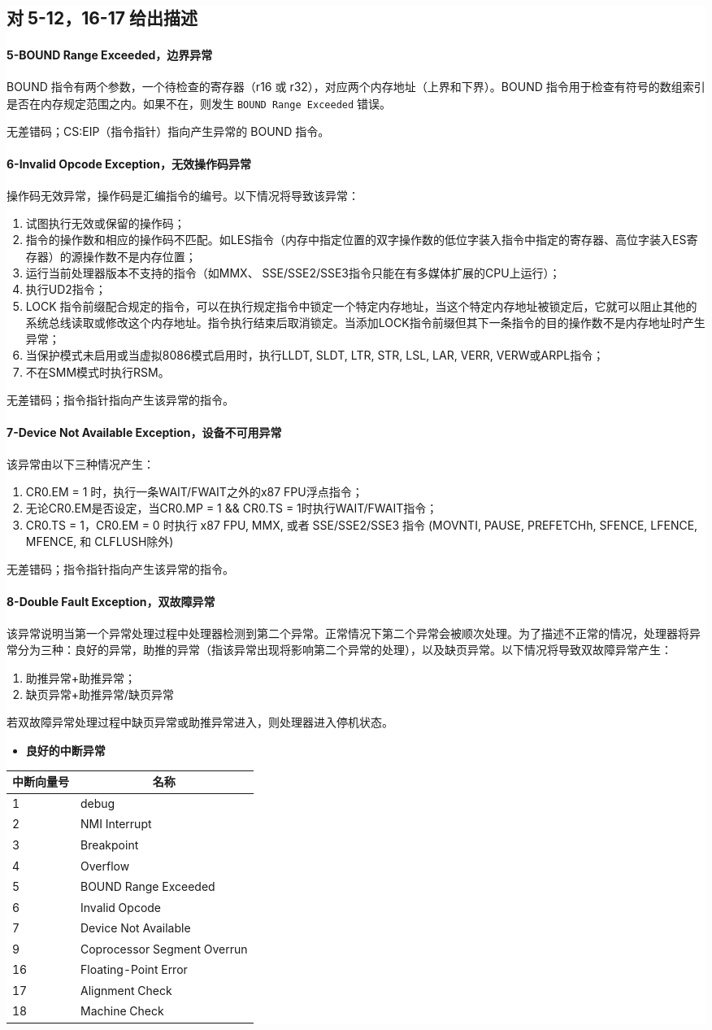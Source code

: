 ## 对 5-12，16-17 给出描述

#### 5-BOUND Range Exceeded，边界异常

BOUND 指令有两个参数，一个待检查的寄存器（r16 或 r32），对应两个内存地址（上界和下界）。BOUND 指令用于检查有符号的数组索引是否在内存规定范围之内。如果不在，则发生 `BOUND Range Exceeded` 错误。

无差错码；CS:EIP（指令指针）指向产生异常的 BOUND 指令。

#### 6-Invalid Opcode Exception，无效操作码异常

操作码无效异常，操作码是汇编指令的编号。以下情况将导致该异常：

1. 试图执行无效或保留的操作码；
2. 指令的操作数和相应的操作码不匹配。如LES指令（内存中指定位置的双字操作数的低位字装入指令中指定的寄存器、高位字装入ES寄存器）的源操作数不是内存位置；
3. 运行当前处理器版本不支持的指令（如MMX、 SSE/SSE2/SSE3指令只能在有多媒体扩展的CPU上运行）；
4. 执行UD2指令；
5. LOCK 指令前缀配合规定的指令，可以在执行规定指令中锁定一个特定内存地址，当这个特定内存地址被锁定后，它就可以阻止其他的系统总线读取或修改这个内存地址。指令执行结束后取消锁定。当添加LOCK指令前缀但其下一条指令的目的操作数不是内存地址时产生异常；
6. 当保护模式未启用或当虚拟8086模式启用时，执行LLDT, SLDT, LTR, STR, LSL, LAR, VERR, VERW或ARPL指令；
7. 不在SMM模式时执行RSM。

无差错码；指令指针指向产生该异常的指令。

#### 7-Device Not Available Exception，设备不可用异常

该异常由以下三种情况产生：

1. CR0.EM = 1 时，执行一条WAIT/FWAIT之外的x87 FPU浮点指令；
2. 无论CR0.EM是否设定，当CR0.MP = 1 && CR0.TS = 1时执行WAIT/FWAIT指令；
3. CR0.TS = 1，CR0.EM = 0 时执行 x87 FPU, MMX, 或者 SSE/SSE2/SSE3 指令 (MOVNTI, PAUSE, PREFETCHh, SFENCE, LFENCE, MFENCE, 和 CLFLUSH除外) 

无差错码；指令指针指向产生该异常的指令。

#### 8-Double Fault Exception，双故障异常

该异常说明当第一个异常处理过程中处理器检测到第二个异常。正常情况下第二个异常会被顺次处理。为了描述不正常的情况，处理器将异常分为三种：良好的异常，助推的异常（指该异常出现将影响第二个异常的处理），以及缺页异常。以下情况将导致双故障异常产生：

1. 助推异常+助推异常；
2. 缺页异常+助推异常/缺页异常

若双故障异常处理过程中缺页异常或助推异常进入，则处理器进入停机状态。

- **良好的中断异常**

| 中断向量号 | 名称                        |
| ---------- | --------------------------- |
| 1          | debug                       |
| 2          | NMI Interrupt               |
| 3          | Breakpoint                  |
| 4          | Overflow                    |
| 5          | BOUND Range Exceeded        |
| 6          | Invalid Opcode              |
| 7          | Device Not Available        |
| 9          | Coprocessor Segment Overrun |
| 16         | Floating-Point Error        |
| 17         | Alignment Check             |
| 18         | Machine Check               |